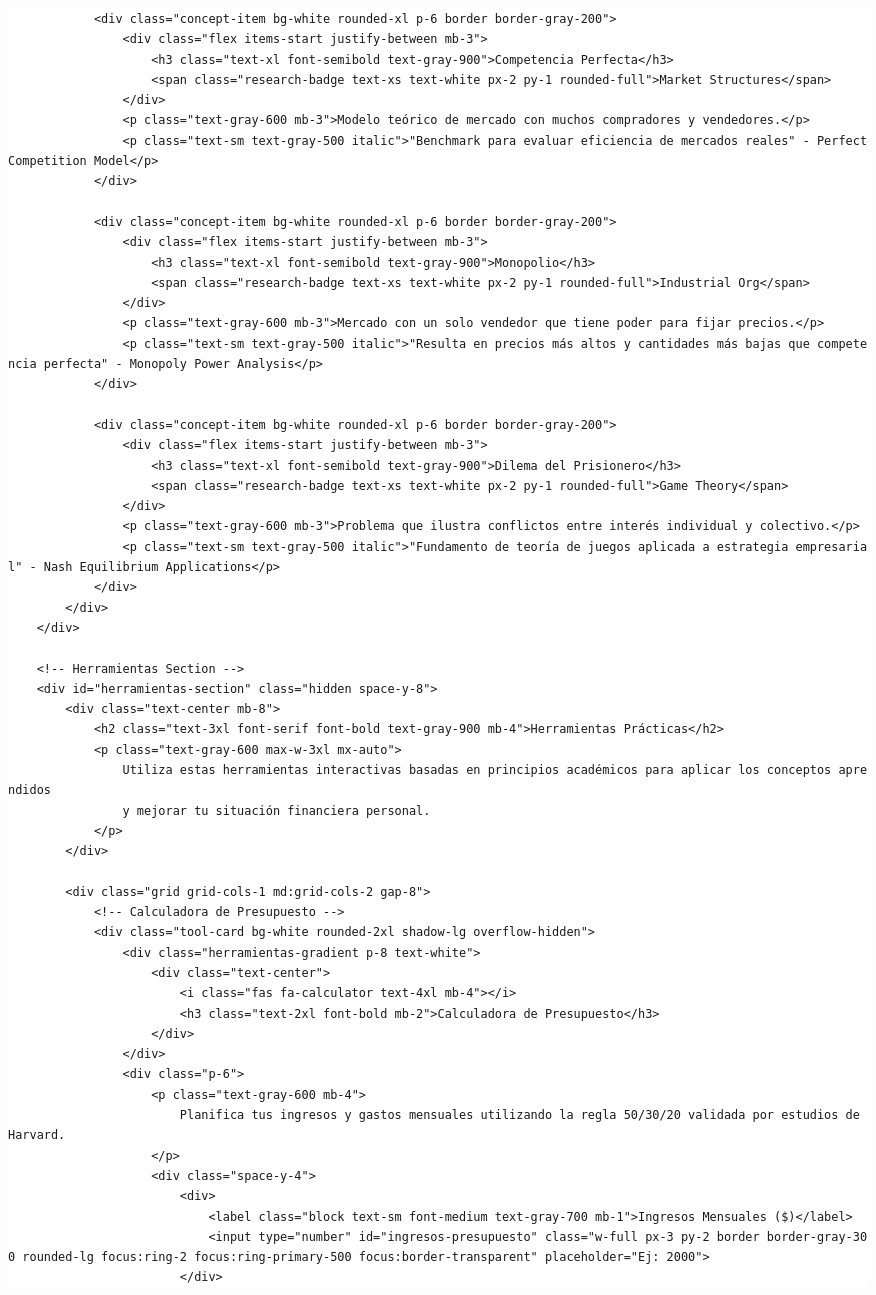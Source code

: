                 <div class="concept-item bg-white rounded-xl p-6 border border-gray-200">
                    <div class="flex items-start justify-between mb-3">
                        <h3 class="text-xl font-semibold text-gray-900">Competencia Perfecta</h3>
                        <span class="research-badge text-xs text-white px-2 py-1 rounded-full">Market Structures</span>
                    </div>
                    <p class="text-gray-600 mb-3">Modelo teórico de mercado con muchos compradores y vendedores.</p>
                    <p class="text-sm text-gray-500 italic">"Benchmark para evaluar eficiencia de mercados reales" - Perfect Competition Model</p>
                </div>

                <div class="concept-item bg-white rounded-xl p-6 border border-gray-200">
                    <div class="flex items-start justify-between mb-3">
                        <h3 class="text-xl font-semibold text-gray-900">Monopolio</h3>
                        <span class="research-badge text-xs text-white px-2 py-1 rounded-full">Industrial Org</span>
                    </div>
                    <p class="text-gray-600 mb-3">Mercado con un solo vendedor que tiene poder para fijar precios.</p>
                    <p class="text-sm text-gray-500 italic">"Resulta en precios más altos y cantidades más bajas que competencia perfecta" - Monopoly Power Analysis</p>
                </div>

                <div class="concept-item bg-white rounded-xl p-6 border border-gray-200">
                    <div class="flex items-start justify-between mb-3">
                        <h3 class="text-xl font-semibold text-gray-900">Dilema del Prisionero</h3>
                        <span class="research-badge text-xs text-white px-2 py-1 rounded-full">Game Theory</span>
                    </div>
                    <p class="text-gray-600 mb-3">Problema que ilustra conflictos entre interés individual y colectivo.</p>
                    <p class="text-sm text-gray-500 italic">"Fundamento de teoría de juegos aplicada a estrategia empresarial" - Nash Equilibrium Applications</p>
                </div>
            </div>
        </div>

        <!-- Herramientas Section -->
        <div id="herramientas-section" class="hidden space-y-8">
            <div class="text-center mb-8">
                <h2 class="text-3xl font-serif font-bold text-gray-900 mb-4">Herramientas Prácticas</h2>
                <p class="text-gray-600 max-w-3xl mx-auto">
                    Utiliza estas herramientas interactivas basadas en principios académicos para aplicar los conceptos aprendidos 
                    y mejorar tu situación financiera personal.
                </p>
            </div>

            <div class="grid grid-cols-1 md:grid-cols-2 gap-8">
                <!-- Calculadora de Presupuesto -->
                <div class="tool-card bg-white rounded-2xl shadow-lg overflow-hidden">
                    <div class="herramientas-gradient p-8 text-white">
                        <div class="text-center">
                            <i class="fas fa-calculator text-4xl mb-4"></i>
                            <h3 class="text-2xl font-bold mb-2">Calculadora de Presupuesto</h3>
                        </div>
                    </div>
                    <div class="p-6">
                        <p class="text-gray-600 mb-4">
                            Planifica tus ingresos y gastos mensuales utilizando la regla 50/30/20 validada por estudios de Harvard.
                        </p>
                        <div class="space-y-4">
                            <div>
                                <label class="block text-sm font-medium text-gray-700 mb-1">Ingresos Mensuales ($)</label>
                                <input type="number" id="ingresos-presupuesto" class="w-full px-3 py-2 border border-gray-300 rounded-lg focus:ring-2 focus:ring-primary-500 focus:border-transparent" placeholder="Ej: 2000">
                            </div>